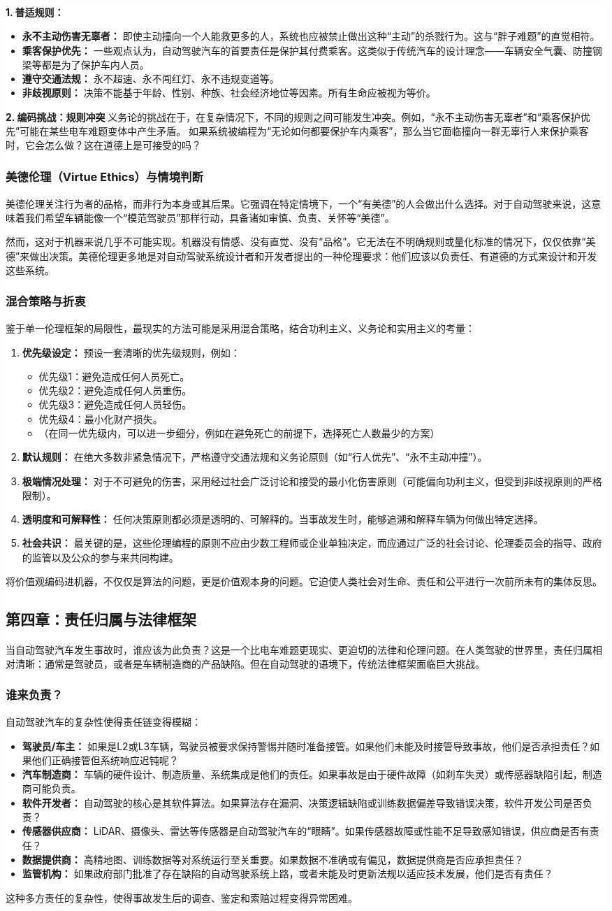 **1. 普适规则：**
*   **永不主动伤害无辜者：** 即使主动撞向一个人能救更多的人，系统也应被禁止做出这种“主动”的杀戮行为。这与“胖子难题”的直觉相符。
*   **乘客保护优先：** 一些观点认为，自动驾驶汽车的首要责任是保护其付费乘客。这类似于传统汽车的设计理念——车辆安全气囊、防撞钢梁等都是为了保护车内人员。
*   **遵守交通法规：** 永不超速、永不闯红灯、永不违规变道等。
*   **非歧视原则：** 决策不能基于年龄、性别、种族、社会经济地位等因素。所有生命应被视为等价。

**2. 编码挑战：规则冲突**
义务论的挑战在于，在复杂情况下，不同的规则之间可能发生冲突。例如，“永不主动伤害无辜者”和“乘客保护优先”可能在某些电车难题变体中产生矛盾。
如果系统被编程为“无论如何都要保护车内乘客”，那么当它面临撞向一群无辜行人来保护乘客时，它会怎么做？这在道德上是可接受的吗？

### 美德伦理（Virtue Ethics）与情境判断

美德伦理关注行为者的品格，而非行为本身或其后果。它强调在特定情境下，一个“有美德”的人会做出什么选择。对于自动驾驶来说，这意味着我们希望车辆能像一个“模范驾驶员”那样行动，具备诸如审慎、负责、关怀等“美德”。

然而，这对于机器来说几乎不可能实现。机器没有情感、没有直觉、没有“品格”。它无法在不明确规则或量化标准的情况下，仅仅依靠“美德”来做出决策。美德伦理更多地是对自动驾驶系统设计者和开发者提出的一种伦理要求：他们应该以负责任、有道德的方式来设计和开发这些系统。

### 混合策略与折衷

鉴于单一伦理框架的局限性，最现实的方法可能是采用混合策略，结合功利主义、义务论和实用主义的考量：

1.  **优先级设定：** 预设一套清晰的优先级规则，例如：
    *   优先级1：避免造成任何人员死亡。
    *   优先级2：避免造成任何人员重伤。
    *   优先级3：避免造成任何人员轻伤。
    *   优先级4：最小化财产损失。
    *   （在同一优先级内，可以进一步细分，例如在避免死亡的前提下，选择死亡人数最少的方案）

2.  **默认规则：** 在绝大多数非紧急情况下，严格遵守交通法规和义务论原则（如“行人优先”、“永不主动冲撞”）。

3.  **极端情况处理：** 对于不可避免的伤害，采用经过社会广泛讨论和接受的最小化伤害原则（可能偏向功利主义，但受到非歧视原则的严格限制）。

4.  **透明度和可解释性：** 任何决策原则都必须是透明的、可解释的。当事故发生时，能够追溯和解释车辆为何做出特定选择。

5.  **社会共识：** 最关键的是，这些伦理编程的原则不应由少数工程师或企业单独决定，而应通过广泛的社会讨论、伦理委员会的指导、政府的监管以及公众的参与来共同构建。

将价值观编码进机器，不仅仅是算法的问题，更是价值观本身的问题。它迫使人类社会对生命、责任和公平进行一次前所未有的集体反思。

## 第四章：责任归属与法律框架

当自动驾驶汽车发生事故时，谁应该为此负责？这是一个比电车难题更现实、更迫切的法律和伦理问题。在人类驾驶的世界里，责任归属相对清晰：通常是驾驶员，或者是车辆制造商的产品缺陷。但在自动驾驶的语境下，传统法律框架面临巨大挑战。

### 谁来负责？

自动驾驶汽车的复杂性使得责任链变得模糊：

*   **驾驶员/车主：** 如果是L2或L3车辆，驾驶员被要求保持警惕并随时准备接管。如果他们未能及时接管导致事故，他们是否承担责任？如果他们正确接管但系统响应迟钝呢？
*   **汽车制造商：** 车辆的硬件设计、制造质量、系统集成是他们的责任。如果事故是由于硬件故障（如刹车失灵）或传感器缺陷引起，制造商可能负责。
*   **软件开发者：** 自动驾驶的核心是其软件算法。如果算法存在漏洞、决策逻辑缺陷或训练数据偏差导致错误决策，软件开发公司是否负责？
*   **传感器供应商：** LiDAR、摄像头、雷达等传感器是自动驾驶汽车的“眼睛”。如果传感器故障或性能不足导致感知错误，供应商是否有责任？
*   **数据提供商：** 高精地图、训练数据等对系统运行至关重要。如果数据不准确或有偏见，数据提供商是否应承担责任？
*   **监管机构：** 如果政府部门批准了存在缺陷的自动驾驶系统上路，或者未能及时更新法规以适应技术发展，他们是否有责任？

这种多方责任的复杂性，使得事故发生后的调查、鉴定和索赔过程变得异常困难。
